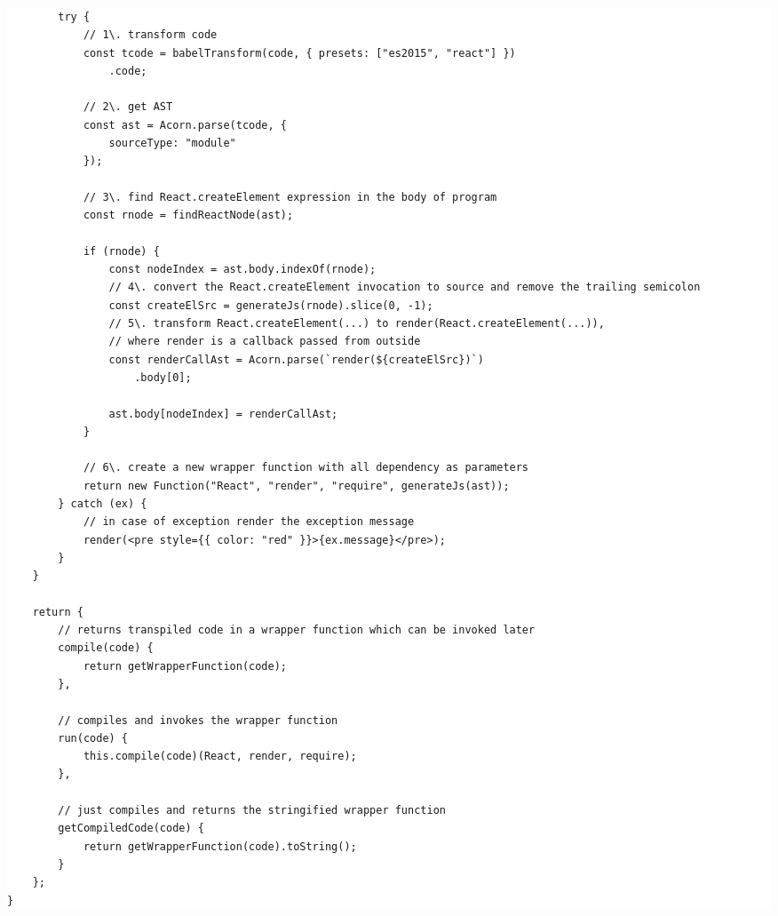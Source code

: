 ```
        try {
            // 1\. transform code
            const tcode = babelTransform(code, { presets: ["es2015", "react"] })
                .code;

            // 2\. get AST
            const ast = Acorn.parse(tcode, {
                sourceType: "module"
            });

            // 3\. find React.createElement expression in the body of program
            const rnode = findReactNode(ast);

            if (rnode) {
                const nodeIndex = ast.body.indexOf(rnode);
                // 4\. convert the React.createElement invocation to source and remove the trailing semicolon
                const createElSrc = generateJs(rnode).slice(0, -1);
                // 5\. transform React.createElement(...) to render(React.createElement(...)), 
                // where render is a callback passed from outside
                const renderCallAst = Acorn.parse(`render(${createElSrc})`)
                    .body[0];

                ast.body[nodeIndex] = renderCallAst;
            }

            // 6\. create a new wrapper function with all dependency as parameters
            return new Function("React", "render", "require", generateJs(ast));
        } catch (ex) {
            // in case of exception render the exception message
            render(<pre style={{ color: "red" }}>{ex.message}</pre>);
        }
    }

    return {
        // returns transpiled code in a wrapper function which can be invoked later
        compile(code) {
            return getWrapperFunction(code);
        },

        // compiles and invokes the wrapper function
        run(code) {
            this.compile(code)(React, render, require);
        },

        // just compiles and returns the stringified wrapper function
        getCompiledCode(code) {
            return getWrapperFunction(code).toString();
        }
    };
}
```
